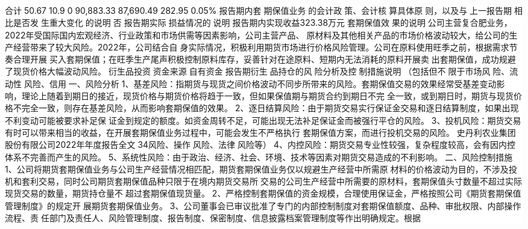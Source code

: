 合计
50.67
10.9
0
90,883.33
87,690.49
282.95
0.05%
报告期内套
期保值业务
的会计政
策、会计核
算具体原
则，以及与
上一报告期
相比是否发
生重大变化
的说明
否
报告期实际
损益情况的
说明
报告期内实现收益323.38万元
套期保值效
果的说明
公司主营复合肥业务，2022年受国际国内宏观经济、行业政策和市场供需等因素影响，公司主营产品、
原材料及其他相关产品的市场价格波动较大，给公司的生产经营带来了较大风险。2022年，公司结合自
身实际情况，积极利用期货市场进行价格风险管理。公司在原料使用旺季之前，根据需求节奏合理开展
买入套期保值；在旺季生产尾声积极控制原料库存，妥善针对在途原料、短期内无法消耗的原料开展卖
出套期保值，成功规避了现货价格大幅波动风险。
衍生品投资
资金来源
自有资金
报告期衍生
品持仓的风
险分析及控
制措施说明
（包括但不
限于市场风
险、流动性
风险、信用
一、风险分析
1、基差风险：指期货与现货之间价格波动不同步所带来的风险。套期保值交易的效果经常受基差变动影
响，理论上随着到期日的接近，现货价格与期货价格将趋于一致，但如果保值期与期货合约到期日不完
全一致，或到期日时，期货与现货价格不完全一致，则存在基差风险，从而影响套期保值的效果。
2、逐日结算风险：由于期货交易实行保证金交易和逐日结算制度，如果出现不利变动可能被要求补足保
证金到规定的额度。如资金周转不足，可能出现无法补足保证金而被强行平仓的风险。
3、投机风险：期货交易有时可以带来相当的收益，在开展套期保值业务过程中，可能会发生不严格执行
套期保值方案，而进行投机交易的风险。
史丹利农业集团股份有限公司2022年年度报告全文
34风险、操作
风险、法律
风险等）
4、内控风险：期货交易专业性较强，复杂程度较高，会有因内控体系不完善而产生的风险。
5、系统性风险：由于政治、经济、社会、环境、技术等因素对期货交易造成的不利影响。
二、风险控制措施
1、公司将期货套期保值业务与公司生产经营情况相匹配，期货套期保值业务仅以规避生产经营中所需原
材料的价格波动为目的，不涉及投机和套利交易，同时公司期货套期保值品种只限于在境内期货交易所
交易的公司生产经营中所需要的原材料，套期保值头寸数量不超过实际现货交易的数量，期货持仓量不
超过套期保值现货量。
2、严格控制套期保值的资金规模，合理使用保证金，严格按照公司《期货套期保值管理制度》的规定开
展期货套期保值业务。
3、公司董事会已审议批准了专门的内部控制制度对套期保值额度、品种、审批权限、内部操作流程、责
任部门及责任人、风险管理制度、报告制度、保密制度、信息披露档案管理制度等作出明确规定。根据